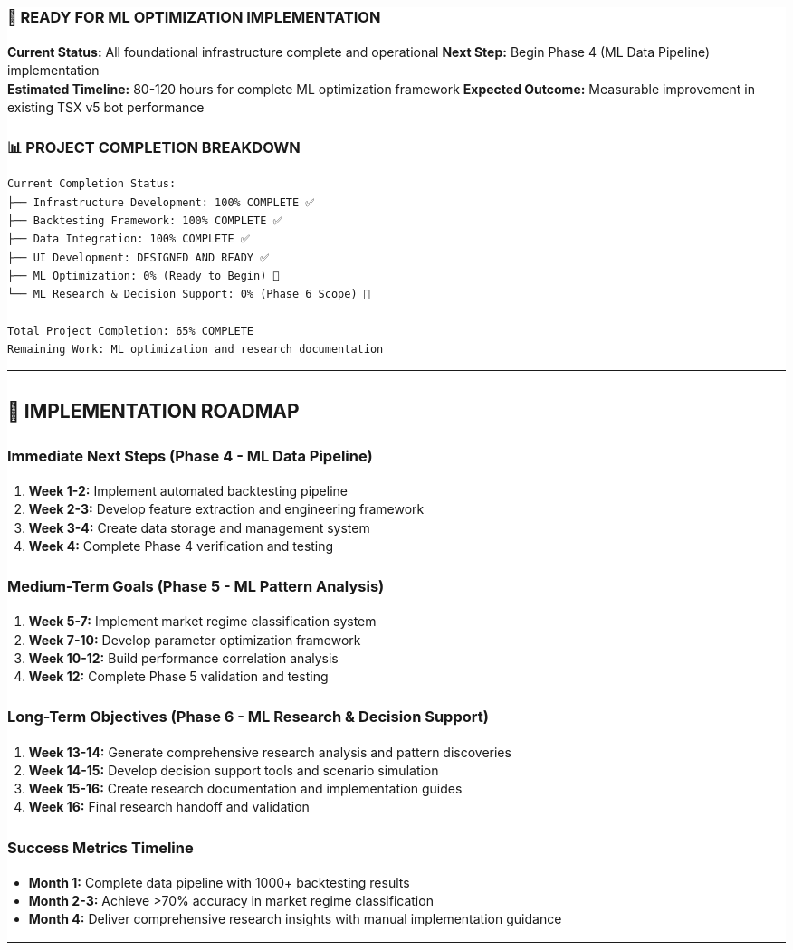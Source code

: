 ### 🚀 READY FOR ML OPTIMIZATION IMPLEMENTATION

**Current Status:** All foundational infrastructure complete and operational
**Next Step:** Begin Phase 4 (ML Data Pipeline) implementation  
**Estimated Timeline:** 80-120 hours for complete ML optimization framework
**Expected Outcome:** Measurable improvement in existing TSX v5 bot performance

### 📊 PROJECT COMPLETION BREAKDOWN

```
Current Completion Status:
├── Infrastructure Development: 100% COMPLETE ✅
├── Backtesting Framework: 100% COMPLETE ✅  
├── Data Integration: 100% COMPLETE ✅
├── UI Development: DESIGNED AND READY ✅
├── ML Optimization: 0% (Ready to Begin) 🚀
└── ML Research & Decision Support: 0% (Phase 6 Scope) 🚀

Total Project Completion: 65% COMPLETE
Remaining Work: ML optimization and research documentation
```

---

## 🔄 IMPLEMENTATION ROADMAP

### Immediate Next Steps (Phase 4 - ML Data Pipeline)
1. **Week 1-2:** Implement automated backtesting pipeline
2. **Week 2-3:** Develop feature extraction and engineering framework  
3. **Week 3-4:** Create data storage and management system
4. **Week 4:** Complete Phase 4 verification and testing

### Medium-Term Goals (Phase 5 - ML Pattern Analysis)  
1. **Week 5-7:** Implement market regime classification system
2. **Week 7-10:** Develop parameter optimization framework
3. **Week 10-12:** Build performance correlation analysis
4. **Week 12:** Complete Phase 5 validation and testing

### Long-Term Objectives (Phase 6 - ML Research & Decision Support)
1. **Week 13-14:** Generate comprehensive research analysis and pattern discoveries
2. **Week 14-15:** Develop decision support tools and scenario simulation
3. **Week 15-16:** Create research documentation and implementation guides
4. **Week 16:** Final research handoff and validation

### Success Metrics Timeline
- **Month 1:** Complete data pipeline with 1000+ backtesting results
- **Month 2-3:** Achieve >70% accuracy in market regime classification  
- **Month 4:** Deliver comprehensive research insights with manual implementation guidance

---